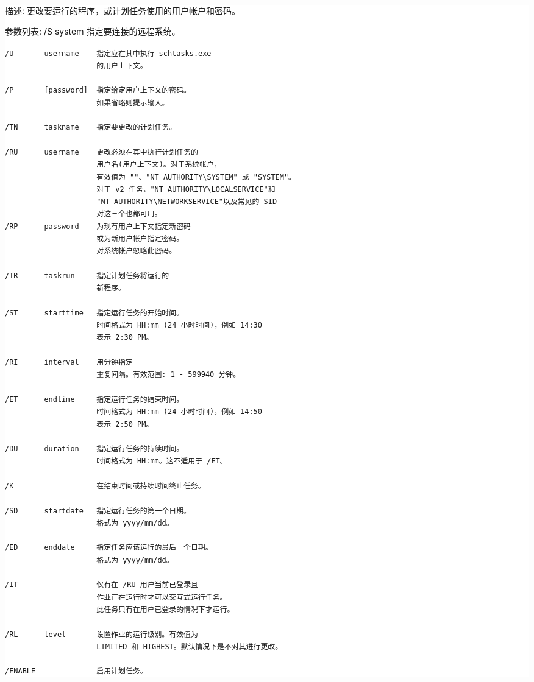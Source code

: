 描述:
    更改要运行的程序，或计划任务使用的用户帐户和密码。


参数列表:
    /S       system      指定要连接的远程系统。

    /U       username    指定应在其中执行 schtasks.exe
                         的用户上下文。

    /P       [password]  指定给定用户上下文的密码。
                         如果省略则提示输入。

    /TN      taskname    指定要更改的计划任务。

    /RU      username    更改必须在其中执行计划任务的
                         用户名(用户上下文)。对于系统帐户，
                         有效值为 ""、"NT AUTHORITY\SYSTEM" 或 "SYSTEM"。
                         对于 v2 任务，"NT AUTHORITY\LOCALSERVICE"和
                         "NT AUTHORITY\NETWORKSERVICE"以及常见的 SID
                         对这三个也都可用。
    /RP      password    为现有用户上下文指定新密码
                         或为新用户帐户指定密码。
                         对系统帐户忽略此密码。

    /TR      taskrun     指定计划任务将运行的
                         新程序。

    /ST      starttime   指定运行任务的开始时间。
                         时间格式为 HH:mm (24 小时时间)，例如 14:30
                         表示 2:30 PM。

    /RI      interval    用分钟指定
                         重复间隔。有效范围: 1 - 599940 分钟。

    /ET      endtime     指定运行任务的结束时间。
                         时间格式为 HH:mm (24 小时时间)，例如 14:50
                         表示 2:50 PM。

    /DU      duration    指定运行任务的持续时间。
                         时间格式为 HH:mm。这不适用于 /ET。

    /K                   在结束时间或持续时间终止任务。

    /SD      startdate   指定运行任务的第一个日期。
                         格式为 yyyy/mm/dd。

    /ED      enddate     指定任务应该运行的最后一个日期。
                         格式为 yyyy/mm/dd。

    /IT                  仅有在 /RU 用户当前已登录且
                         作业正在运行时才可以交互式运行任务。
                         此任务只有在用户已登录的情况下才运行。

    /RL      level       设置作业的运行级别。有效值为
                         LIMITED 和 HIGHEST。默认情况下是不对其进行更改。

    /ENABLE              启用计划任务。
